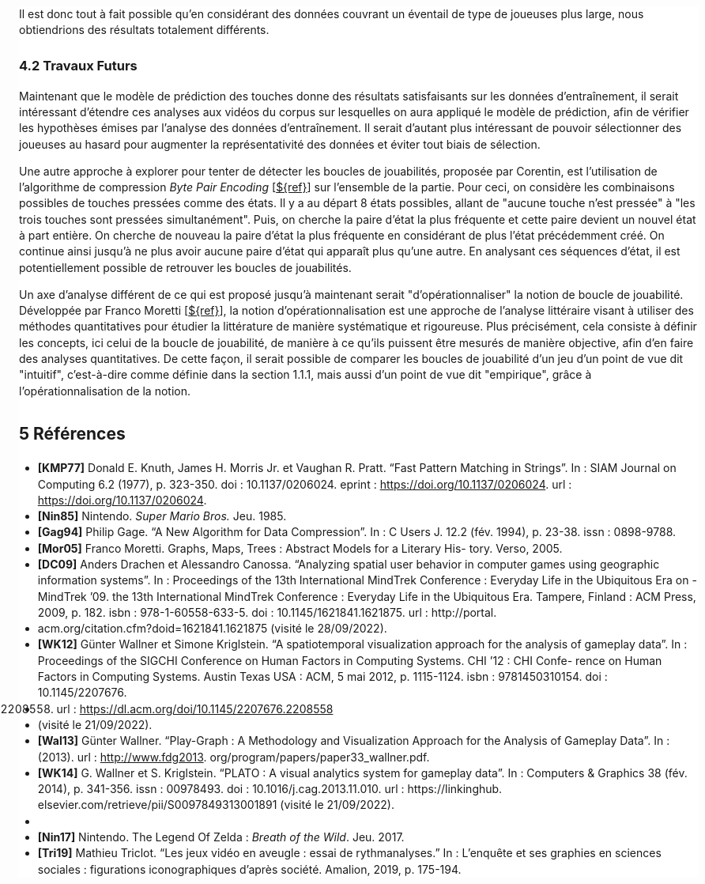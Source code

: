 Il est donc tout à fait possible qu’en considérant des données couvrant un éventail de type de joueuses plus large, nous obtiendrions des résultats totalement différents.

### 4.2 Travaux Futurs
Maintenant que le modèle de prédiction des touches donne des résultats satisfaisants sur les données d’entraînement, il serait intéressant d’étendre ces analyses aux vidéos du corpus sur lesquelles on aura appliqué le modèle de prédiction, afin de vérifier les hypothèses émises par l’analyse des données d’entraînement. Il serait d’autant plus intéressant de pouvoir sélectionner des joueuses au hasard pour augmenter la représentativité des données et éviter tout biais de sélection.

Une autre approche à explorer pour tenter de détecter les boucles de jouabilités, proposée par Corentin, est l’utilisation de l’algorithme de compression _Byte Pair Encoding_ [<a href="#Gag94">${ref}</a>] sur l’ensemble de la partie. Pour ceci, on considère les combinaisons possibles de touches pressées comme des états. Il y a au départ 8 états possibles, allant de "aucune touche n’est pressée" à "les trois touches sont pressées simultanément". Puis, on cherche la paire d’état la plus fréquente et cette paire devient un nouvel état à part entière. On cherche de nouveau la paire d’état la plus fréquente en considérant de plus l’état précédemment créé. On continue ainsi jusqu’à ne plus avoir aucune paire d’état qui apparaît plus qu’une autre. En analysant ces séquences d’état, il est potentiellement possible de retrouver les boucles de jouabilités.

Un axe d’analyse différent de ce qui est proposé jusqu’à maintenant serait "d’opérationnaliser" la notion de boucle de jouabilité. Développée par Franco Moretti [<a href="#Mor05">${ref}</a>], la notion d’opérationnalisation est une approche de l’analyse littéraire visant à utiliser des méthodes quantitatives pour étudier la littérature de manière systématique et rigoureuse. Plus précisément, cela consiste à définir les concepts, ici celui de la boucle de jouabilité, de manière à ce qu’ils puissent être mesurés de manière objective, afin d’en faire des analyses quantitatives. De cette façon, il serait possible de comparer les boucles de jouabilité d’un jeu d’un point de vue dit "intuitif", c’est-à-dire comme définie dans la section 1.1.1, mais aussi d’un point de vue dit "empirique", grâce à l’opérationnalisation de la notion.

## 5 Références
* <strong id="KMP77">[KMP77]</strong> Donald E. Knuth, James H. Morris Jr. et Vaughan R. Pratt. “Fast Pattern Matching in Strings”. In : SIAM Journal on Computing 6.2 (1977), p. 323-350. doi : 10.1137/0206024. eprint : https://doi.org/10.1137/0206024. url : https://doi.org/10.1137/0206024.
* <strong id="Nin85">[Nin85]</strong>      Nintendo. _Super Mario Bros._ Jeu. 1985.
* <strong id="Gag94">[Gag94]</strong> Philip Gage. “A New Algorithm for Data Compression”. In : C Users J. 12.2 (fév. 1994), p. 23-38. issn : 0898-9788.
* <strong id="Mor05">[Mor05]</strong>  Franco Moretti. Graphs, Maps, Trees : Abstract Models for a Literary His- tory. Verso, 2005.
* <strong id="DC09">[DC09]</strong> Anders Drachen et Alessandro Canossa. “Analyzing spatial user behavior in computer games using geographic information systems”. In : Proceedings of the 13th International MindTrek Conference : Everyday Life in the Ubiquitous Era on - MindTrek ’09. the 13th International MindTrek Conference : Everyday Life in the Ubiquitous Era. Tampere, Finland : ACM Press, 2009, p. 182. isbn : 978-1-60558-633-5. doi : 10.1145/1621841.1621875. url : http://portal.
* acm.org/citation.cfm?doid=1621841.1621875 (visité le 28/09/2022).
* <strong id="WK12">[WK12]</strong> Günter Wallner et Simone Kriglstein. “A spatiotemporal visualization approach for the analysis of gameplay data”. In : Proceedings of the SIGCHI Conference on Human Factors in Computing Systems. CHI ’12 : CHI Confe- rence on Human Factors in Computing Systems. Austin Texas USA : ACM, 5 mai 2012, p. 1115-1124. isbn : 9781450310154. doi : 10.1145/2207676.
* 2208558. url : https://dl.acm.org/doi/10.1145/2207676.2208558
* (visité le 21/09/2022).
* <strong id="Wal13">[Wal13]</strong>    Günter Wallner. “Play-Graph : A Methodology and Visualization Approach for the Analysis of Gameplay Data”. In : (2013). url : http://www.fdg2013. org/program/papers/paper33_wallner.pdf.
* <strong id="WK14">[WK14]</strong> G. Wallner et S. Kriglstein. “PLATO : A visual analytics system for gameplay data”. In : Computers & Graphics 38 (fév. 2014), p. 341-356. issn : 00978493. doi : 10.1016/j.cag.2013.11.010. url : https://linkinghub. elsevier.com/retrieve/pii/S0097849313001891 (visité le 21/09/2022).
*  
* <strong id="Nin17">[Nin17]</strong>      Nintendo. The Legend Of Zelda : _Breath of the Wild_. Jeu. 2017.
* <strong id="Tri19">[Tri19]</strong> Mathieu Triclot. “Les jeux vidéo en aveugle : essai de rythmanalyses.” In : L’enquête et ses graphies en sciences sociales : figurations iconographiques d’après société. Amalion, 2019, p. 175-194.